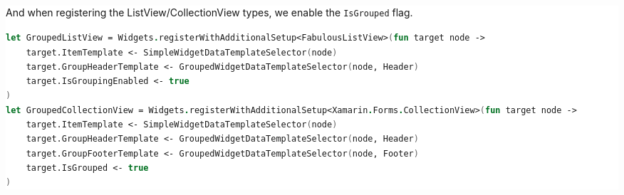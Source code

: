 And when registering the ListView/CollectionView types, we enable the `IsGrouped` flag.
```fs
let GroupedListView = Widgets.registerWithAdditionalSetup<FabulousListView>(fun target node ->
    target.ItemTemplate <- SimpleWidgetDataTemplateSelector(node)
    target.GroupHeaderTemplate <- GroupedWidgetDataTemplateSelector(node, Header)
    target.IsGroupingEnabled <- true
)
let GroupedCollectionView = Widgets.registerWithAdditionalSetup<Xamarin.Forms.CollectionView>(fun target node ->
    target.ItemTemplate <- SimpleWidgetDataTemplateSelector(node)
    target.GroupHeaderTemplate <- GroupedWidgetDataTemplateSelector(node, Header)
    target.GroupFooterTemplate <- GroupedWidgetDataTemplateSelector(node, Footer)
    target.IsGrouped <- true
)
```